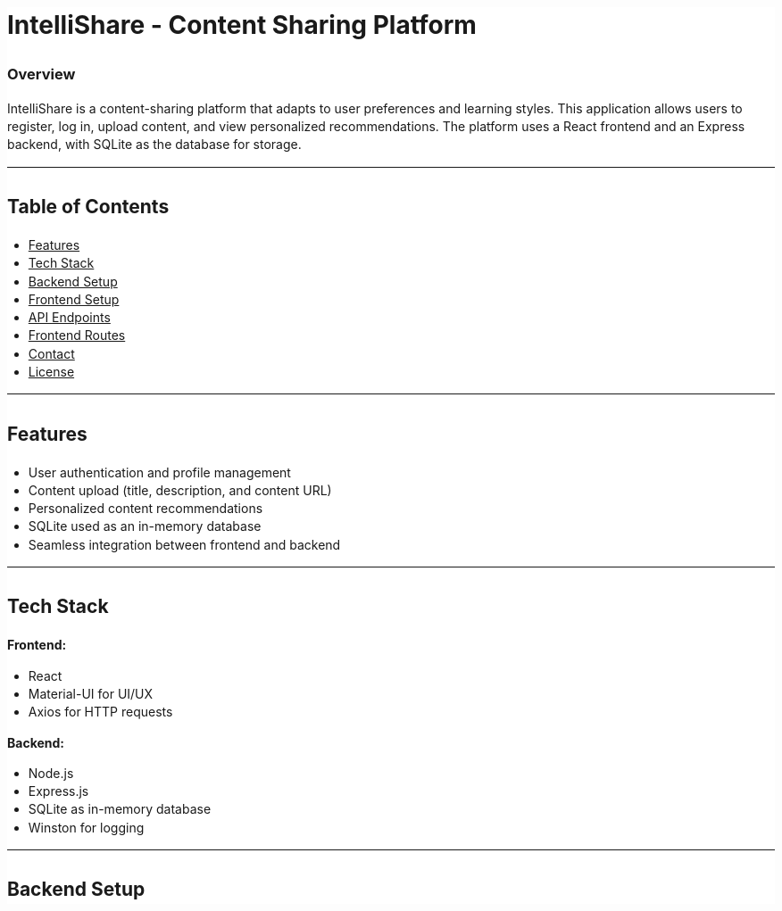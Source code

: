 # **IntelliShare - Content Sharing Platform**

### Overview

IntelliShare is a content-sharing platform that adapts to user preferences and learning styles. This application allows users to register, log in, upload content, and view personalized recommendations. The platform uses a React frontend and an Express backend, with SQLite as the database for storage.

---

## **Table of Contents**

- [Features](#features)
- [Tech Stack](#tech-stack)
- [Backend Setup](#backend-setup)
- [Frontend Setup](#frontend-setup)
- [API Endpoints](#api-endpoints)
- [Frontend Routes](#frontend-routes)
- [Contact](#contact)
- [License](#license)

---

## **Features**

- User authentication and profile management
- Content upload (title, description, and content URL)
- Personalized content recommendations
- SQLite used as an in-memory database
- Seamless integration between frontend and backend

---

## **Tech Stack**

**Frontend:**

- React
- Material-UI for UI/UX
- Axios for HTTP requests

**Backend:**

- Node.js
- Express.js
- SQLite as in-memory database
- Winston for logging

---

## **Backend Setup**

